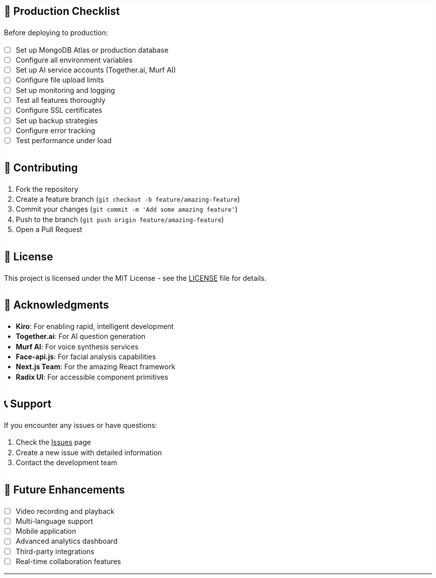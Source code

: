 ## 🚀 Production Checklist

Before deploying to production:

- [ ] Set up MongoDB Atlas or production database
- [ ] Configure all environment variables
- [ ] Set up AI service accounts (Together.ai, Murf AI)
- [ ] Configure file upload limits
- [ ] Set up monitoring and logging
- [ ] Test all features thoroughly
- [ ] Configure SSL certificates
- [ ] Set up backup strategies
- [ ] Configure error tracking
- [ ] Test performance under load

## 🤝 Contributing

1. Fork the repository
2. Create a feature branch (`git checkout -b feature/amazing-feature`)
3. Commit your changes (`git commit -m 'Add some amazing feature'`)
4. Push to the branch (`git push origin feature/amazing-feature`)
5. Open a Pull Request

## 📄 License

This project is licensed under the MIT License - see the [LICENSE](LICENSE) file for details.

## 🙏 Acknowledgments

- **Kiro**: For enabling rapid, intelligent development
- **Together.ai**: For AI question generation
- **Murf AI**: For voice synthesis services
- **Face-api.js**: For facial analysis capabilities
- **Next.js Team**: For the amazing React framework
- **Radix UI**: For accessible component primitives

## 📞 Support

If you encounter any issues or have questions:

1. Check the [Issues](https://github.com/yourusername/ai-interviewer/issues) page
2. Create a new issue with detailed information
3. Contact the development team

## 🔮 Future Enhancements

- [ ] Video recording and playback
- [ ] Multi-language support
- [ ] Mobile application
- [ ] Advanced analytics dashboard
- [ ] Third-party integrations
- [ ] Real-time collaboration features

---